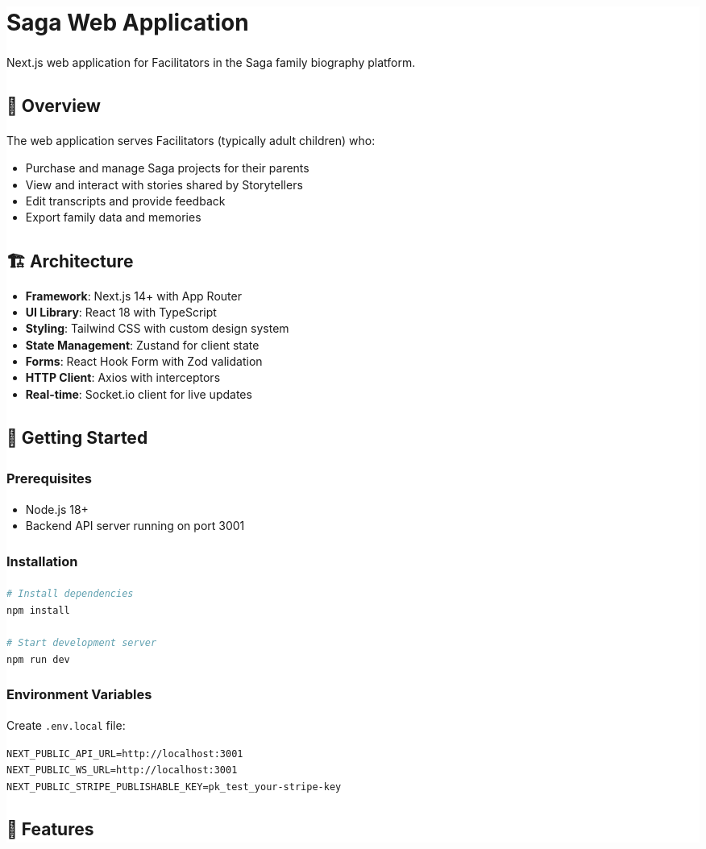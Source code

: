 # Saga Web Application

Next.js web application for Facilitators in the Saga family biography platform.

## 🎯 Overview

The web application serves Facilitators (typically adult children) who:
- Purchase and manage Saga projects for their parents
- View and interact with stories shared by Storytellers
- Edit transcripts and provide feedback
- Export family data and memories

## 🏗️ Architecture

- **Framework**: Next.js 14+ with App Router
- **UI Library**: React 18 with TypeScript
- **Styling**: Tailwind CSS with custom design system
- **State Management**: Zustand for client state
- **Forms**: React Hook Form with Zod validation
- **HTTP Client**: Axios with interceptors
- **Real-time**: Socket.io client for live updates

## 🚀 Getting Started

### Prerequisites

- Node.js 18+
- Backend API server running on port 3001

### Installation

```bash
# Install dependencies
npm install

# Start development server
npm run dev
```

### Environment Variables

Create `.env.local` file:

```env
NEXT_PUBLIC_API_URL=http://localhost:3001
NEXT_PUBLIC_WS_URL=http://localhost:3001
NEXT_PUBLIC_STRIPE_PUBLISHABLE_KEY=pk_test_your-stripe-key
```

## 📱 Features
